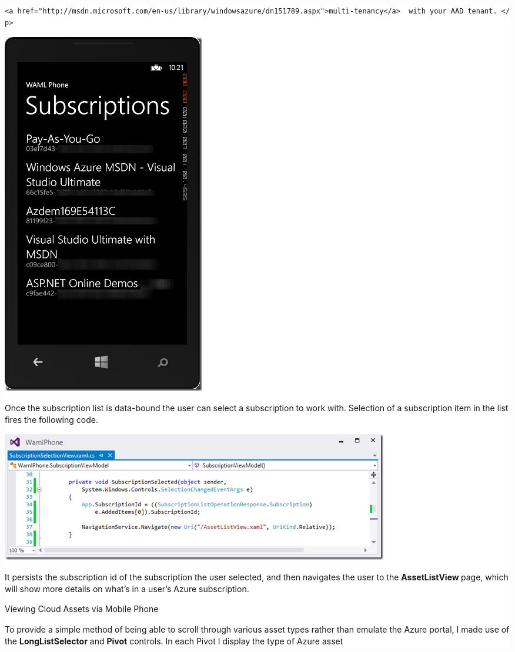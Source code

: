    <a href="http://msdn.microsoft.com/en-us/library/windowsazure/dn151789.aspx">multi-tenancy</a>  with your AAD tenant. </p>
</blockquote>
<p>
  <a href="http://www.bradygaster.com/posts/files/5a7e58db-419b-47aa-a8e7-60c67c0a7a9f.png">
    <img alt="17" src="media/982d4e5b-eef2-4c83-9869-6f46f0ade5e2.png">
  </a> 
</p>
<p>Once the subscription list is data-bound the user can select a subscription to work with. Selection of a subscription item in the list fires the following code. </p>
<p>
  <a href="http://www.bradygaster.com/posts/files/e4f60cb3-b4ee-48e7-9fe5-bd05739d7666.png">
    <img alt="12" src="media/0ef9f94c-d837-4165-8e20-d5b79a502fad.png">
  </a> 
</p>
<p>It persists the subscription id of the subscription the user selected, and then navigates the user to the <strong>AssetListView </strong> page, which will show more details on what&#x2019;s in a user&#x2019;s Azure subscription.</p>
Viewing Cloud Assets via Mobile Phone
<p>To provide a simple method of being able to scroll through various asset types rather than emulate the Azure portal, I made use of the <strong>LongListSelector</strong>  and <strong>Pivot</strong>  controls. In each Pivot I display the type of Azure asset